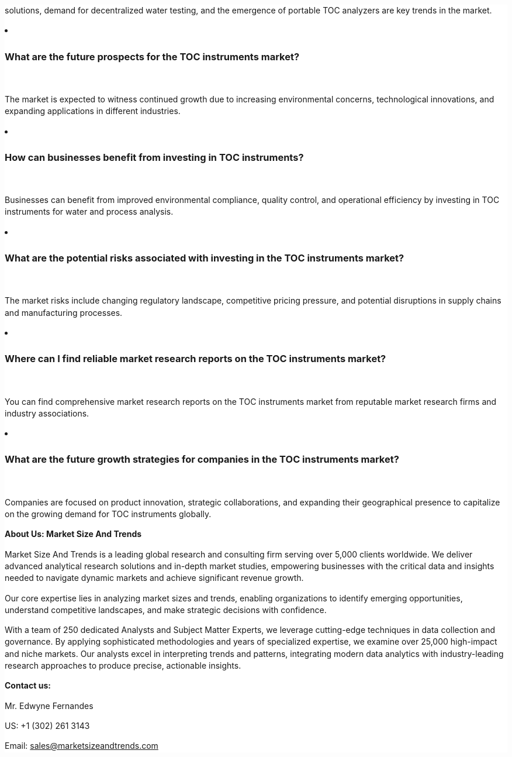 solutions, demand for decentralized water testing, and the emergence of portable TOC analyzers are key trends in the market.</p> </li> <li> <h3>What are the future prospects for the TOC instruments market?</h3> <p>&nbsp;</p><p>The market is expected to witness continued growth due to increasing environmental concerns, technological innovations, and expanding applications in different industries.</p> </li> <li> <h3>How can businesses benefit from investing in TOC instruments?</h3> <p>&nbsp;</p><p>Businesses can benefit from improved environmental compliance, quality control, and operational efficiency by investing in TOC instruments for water and process analysis.</p> </li> <li> <h3>What are the potential risks associated with investing in the TOC instruments market?</h3> <p>&nbsp;</p><p>The market risks include changing regulatory landscape, competitive pricing pressure, and potential disruptions in supply chains and manufacturing processes.</p> </li> <li> <h3>Where can I find reliable market research reports on the TOC instruments market?</h3> <p>&nbsp;</p><p>You can find comprehensive market research reports on the TOC instruments market from reputable market research firms and industry associations.</p> </li> <li> <h3>What are the future growth strategies for companies in the TOC instruments market?</h3> <p>&nbsp;</p><p>Companies are focused on product innovation, strategic collaborations, and expanding their geographical presence to capitalize on the growing demand for TOC instruments globally.</p> </li></ol></body></html></p><p><strong>About Us:&nbsp;Market Size And Trends</strong></p><p>Market Size And Trends&nbsp;is a leading global research and consulting firm serving over 5,000 clients worldwide. We deliver advanced analytical research solutions and in-depth market studies, empowering businesses with the critical data and insights needed to navigate dynamic markets and achieve significant revenue growth.</p><p>Our core expertise lies in analyzing market sizes and trends, enabling organizations to identify emerging opportunities, understand competitive landscapes, and make strategic decisions with confidence.</p><p>With a team of 250 dedicated Analysts and Subject Matter Experts, we leverage cutting-edge techniques in data collection and governance. By applying sophisticated methodologies and years of specialized expertise, we examine over 25,000 high-impact and niche markets. Our analysts excel in interpreting trends and patterns, integrating modern data analytics with industry-leading research approaches to produce precise, actionable insights.</p><p><strong>Contact us:</strong></p><p>Mr. Edwyne Fernandes</p><p>US: +1 (302) 261 3143</p><p>Email: <a href="mailto:sales@marketsizeandtrends.com">sales@marketsizeandtrends.com</a>&nbsp;</p>
